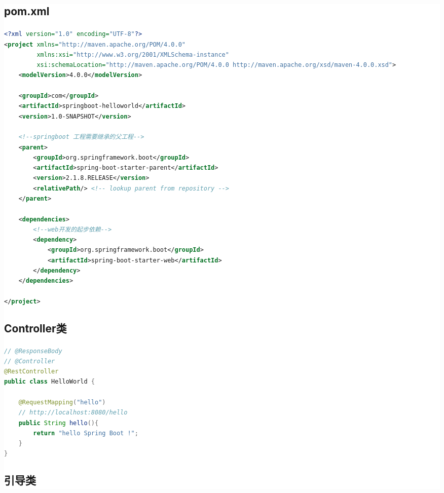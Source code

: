 ## pom.xml

```xml
<?xml version="1.0" encoding="UTF-8"?>
<project xmlns="http://maven.apache.org/POM/4.0.0"
         xmlns:xsi="http://www.w3.org/2001/XMLSchema-instance"
         xsi:schemaLocation="http://maven.apache.org/POM/4.0.0 http://maven.apache.org/xsd/maven-4.0.0.xsd">
    <modelVersion>4.0.0</modelVersion>

    <groupId>com</groupId>
    <artifactId>springboot-helloworld</artifactId>
    <version>1.0-SNAPSHOT</version>

    <!--springboot 工程需要继承的父工程-->
    <parent>
        <groupId>org.springframework.boot</groupId>
        <artifactId>spring-boot-starter-parent</artifactId>
        <version>2.1.8.RELEASE</version>
        <relativePath/> <!-- lookup parent from repository -->
    </parent>

    <dependencies>
        <!--web开发的起步依赖-->
        <dependency>
            <groupId>org.springframework.boot</groupId>
            <artifactId>spring-boot-starter-web</artifactId>
        </dependency>
    </dependencies>

</project>
```

## Controller类

```java
// @ResponseBody
// @Controller
@RestController
public class HelloWorld {

    @RequestMapping("hello")
    // http://localhost:8080/hello
    public String hello(){
        return "hello Spring Boot !";
    }
}
```

## 引导类
